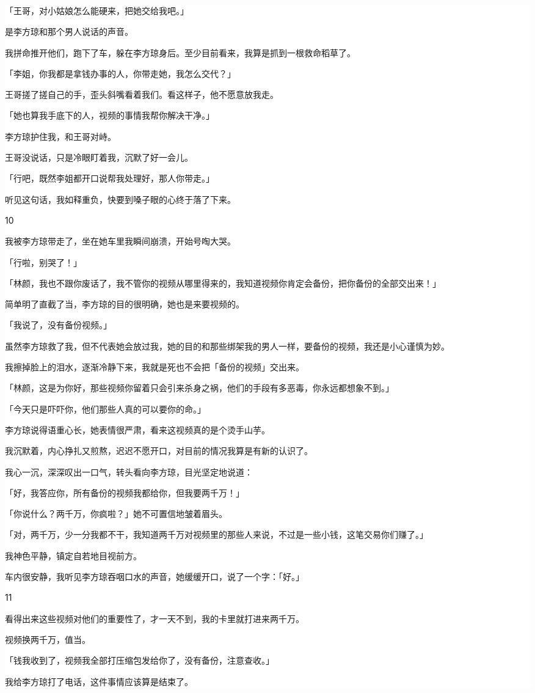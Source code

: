 「王哥，对小姑娘怎么能硬来，把她交给我吧。」

是李方琼和那个男人说话的声音。

我拼命推开他们，跑下了车，躲在李方琼身后。至少目前看来，我算是抓到一根救命稻草了。

「李姐，你我都是拿钱办事的人，你带走她，我怎么交代？」

王哥搓了搓自己的手，歪头斜嘴看着我们。看这样子，他不愿意放我走。

「她也算我手底下的人，视频的事情我帮你解决干净。」

李方琼护住我，和王哥对峙。

王哥没说话，只是冷眼盯着我，沉默了好一会儿。

「行吧，既然李姐都开口说帮我处理好，那人你带走。」

听见这句话，我如释重负，快要到嗓子眼的心终于落了下来。

10

我被李方琼带走了，坐在她车里我瞬间崩溃，开始号啕大哭。

「行啦，别哭了！」

「林颜，我也不跟你废话了，我不管你的视频从哪里得来的，我知道视频你肯定会备份，把你备份的全部交出来！」

简单明了直截了当，李方琼的目的很明确，她也是来要视频的。

「我说了，没有备份视频。」

虽然李方琼救了我，但不代表她会放过我，她的目的和那些绑架我的男人一样，要备份的视频，我还是小心谨慎为妙。

我擦掉脸上的泪水，逐渐冷静下来，我就是死也不会把「备份的视频」交出来。

「林颜，这是为你好，那些视频你留着只会引来杀身之祸，他们的手段有多恶毒，你永远都想象不到。」

「今天只是吓吓你，他们那些人真的可以要你的命。」

李方琼说得语重心长，她表情很严肃，看来这视频真的是个烫手山芋。

我沉默着，内心挣扎又煎熬，迟迟不愿开口，对目前的情况我算是有新的认识了。

我心一沉，深深叹出一口气，转头看向李方琼，目光坚定地说道：

「好，我答应你，所有备份的视频我都给你，但我要两千万！」

「你说什么？两千万，你疯啦？」她不可置信地皱着眉头。

「对，两千万，少一分我都不干，我知道两千万对视频里的那些人来说，不过是一些小钱，这笔交易你们赚了。」

我神色平静，镇定自若地目视前方。

车内很安静，我听见李方琼吞咽口水的声音，她缓缓开口，说了一个字：「好。」

11

看得出来这些视频对他们的重要性了，才一天不到，我的卡里就打进来两千万。

视频换两千万，值当。

「钱我收到了，视频我全部打压缩包发给你了，没有备份，注意查收。」

我给李方琼打了电话，这件事情应该算是结束了。
